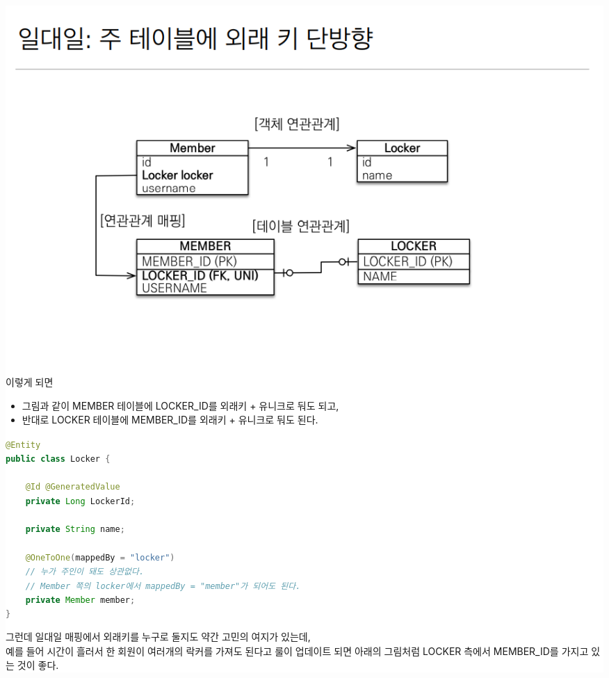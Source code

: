 ![img_27.png](img_27.png)

이렇게 되면

+ 그림과 같이 MEMBER 테이블에 LOCKER_ID를 외래키 + 유니크로 둬도 되고,
+ 반대로 LOCKER 테이블에 MEMBER_ID를 외래키 + 유니크로 둬도 된다.

```java
@Entity
public class Locker {

    @Id @GeneratedValue
    private Long LockerId;

    private String name;

    @OneToOne(mappedBy = "locker")
    // 누가 주인이 돼도 상관없다.
    // Member 쪽의 locker에서 mappedBy = "member"가 되어도 된다.
    private Member member;
}
```

그런데 일대일 매핑에서 외래키를 누구로 둘지도 약간 고민의 여지가 있는데,  
예를 들어 시간이 흘러서 한 회원이 여러개의 락커를 가져도 된다고 룰이 업데이트 되면
아래의 그림처럼 LOCKER 측에서 MEMBER_ID를 가지고 있는 것이 좋다.
